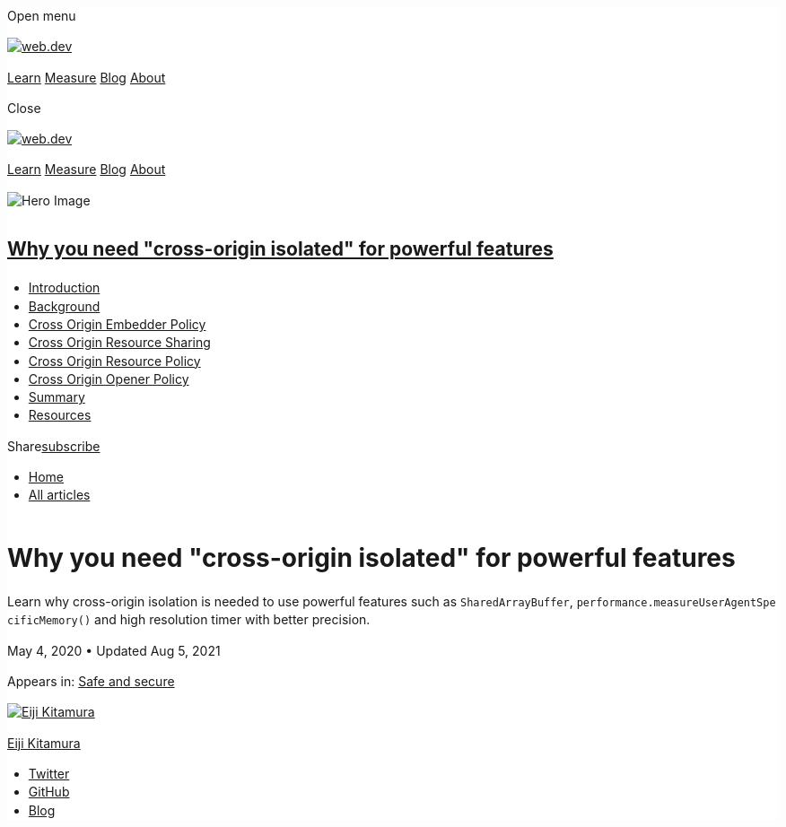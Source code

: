 <span class="w-tooltip w-tooltip--left">Open menu</span>

<a href="/" class="gc-analytics-event header-default__logo-link"><img src="/images/lockup.svg" alt="web.dev" class="header-default__logo" width="125" height="30" /></a>

<a href="/learn/" class="gc-analytics-event header-default__link">Learn</a> <a href="/measure/" class="gc-analytics-event header-default__link">Measure</a> <a href="/blog/" class="gc-analytics-event header-default__link">Blog</a> <a href="/about/" class="gc-analytics-event header-default__link">About</a>

<span class="w-tooltip">Close</span>

<a href="/" class="gc-analytics-event"><img src="/images/lockup.svg" alt="web.dev" class="drawer-default__logo" width="125" height="30" /></a>

<a href="/learn/" class="gc-analytics-event drawer-default__link">Learn</a> <a href="/measure/" class="gc-analytics-event drawer-default__link">Measure</a> <a href="/blog/" class="gc-analytics-event drawer-default__link">Blog</a> <a href="/about/" class="gc-analytics-event drawer-default__link">About</a>

<img src="https://web-dev.imgix.net/image/admin/h8g1TQjkfkJSpWJrPakB.jpg?auto=format" alt="Hero Image" class="w-hero w-hero--cover" sizes="100vw" srcset="https://web-dev.imgix.net/image/admin/h8g1TQjkfkJSpWJrPakB.jpg?auto=format&amp;w=200 200w, https://web-dev.imgix.net/image/admin/h8g1TQjkfkJSpWJrPakB.jpg?auto=format&amp;w=228 228w, https://web-dev.imgix.net/image/admin/h8g1TQjkfkJSpWJrPakB.jpg?auto=format&amp;w=260 260w, https://web-dev.imgix.net/image/admin/h8g1TQjkfkJSpWJrPakB.jpg?auto=format&amp;w=296 296w, https://web-dev.imgix.net/image/admin/h8g1TQjkfkJSpWJrPakB.jpg?auto=format&amp;w=338 338w, https://web-dev.imgix.net/image/admin/h8g1TQjkfkJSpWJrPakB.jpg?auto=format&amp;w=385 385w, https://web-dev.imgix.net/image/admin/h8g1TQjkfkJSpWJrPakB.jpg?auto=format&amp;w=439 439w, https://web-dev.imgix.net/image/admin/h8g1TQjkfkJSpWJrPakB.jpg?auto=format&amp;w=500 500w, https://web-dev.imgix.net/image/admin/h8g1TQjkfkJSpWJrPakB.jpg?auto=format&amp;w=571 571w, https://web-dev.imgix.net/image/admin/h8g1TQjkfkJSpWJrPakB.jpg?auto=format&amp;w=650 650w, https://web-dev.imgix.net/image/admin/h8g1TQjkfkJSpWJrPakB.jpg?auto=format&amp;w=741 741w, https://web-dev.imgix.net/image/admin/h8g1TQjkfkJSpWJrPakB.jpg?auto=format&amp;w=845 845w, https://web-dev.imgix.net/image/admin/h8g1TQjkfkJSpWJrPakB.jpg?auto=format&amp;w=964 964w, https://web-dev.imgix.net/image/admin/h8g1TQjkfkJSpWJrPakB.jpg?auto=format&amp;w=1098 1098w, https://web-dev.imgix.net/image/admin/h8g1TQjkfkJSpWJrPakB.jpg?auto=format&amp;w=1252 1252w, https://web-dev.imgix.net/image/admin/h8g1TQjkfkJSpWJrPakB.jpg?auto=format&amp;w=1428 1428w, https://web-dev.imgix.net/image/admin/h8g1TQjkfkJSpWJrPakB.jpg?auto=format&amp;w=1600 1600w" width="1600" height="480" />

<a href="#why-you-need-andquotcross-origin-isolatedandquot-for-powerful-features" class="w-toc__header--link">Why you need "cross-origin isolated" for powerful features</a>
----------------------------------------------------------------------------------------------------------------------------------------------------------------------------

-   [Introduction](#introduction)
-   [Background](#background)
-   [Cross Origin Embedder Policy](#coep)
-   [Cross Origin Resource Sharing](#cors)
-   [Cross Origin Resource Policy](#corp)
-   [Cross Origin Opener Policy](#coop)
-   [Summary](#summary)
-   [Resources](#resources)

Share<a href="/newsletter/" class="gc-analytics-event w-actions__fab w-actions__fab--subscribe"><span>subscribe</span></a>

-   <a href="/" class="gc-analytics-event w-breadcrumbs__link w-breadcrumbs__link--left-justify">Home</a>
-   <a href="/blog" class="gc-analytics-event w-breadcrumbs__link">All articles</a>

Why you need "cross-origin isolated" for powerful features
==========================================================

Learn why cross-origin isolation is needed to use powerful features such as `SharedArrayBuffer`, `performance.measureUserAgentSpecificMemory()` and high resolution timer with better precision.

May 4, 2020 <span class="w-author__separator">•</span> Updated Aug 5, 2021

<span class="w-post-signpost__title">Appears in:</span> <a href="/secure" class="w-post-signpost__link">Safe and secure</a>

[<img src="https://web-dev.imgix.net/image/admin/Mh9DRmQhjlroJM9JDqsu.jpg?auto=format&amp;fit=crop&amp;h=64&amp;w=64" alt="Eiji Kitamura" class="w-author__image" sizes="(min-width: 64px) 64px, calc(100vw - 48px)" srcset="https://web-dev.imgix.net/image/admin/Mh9DRmQhjlroJM9JDqsu.jpg?fit=crop&amp;h=64&amp;w=64&amp;auto=format&amp;dpr=1&amp;q=75, https://web-dev.imgix.net/image/admin/Mh9DRmQhjlroJM9JDqsu.jpg?fit=crop&amp;h=64&amp;w=64&amp;auto=format&amp;dpr=2&amp;q=50 2x, https://web-dev.imgix.net/image/admin/Mh9DRmQhjlroJM9JDqsu.jpg?fit=crop&amp;h=64&amp;w=64&amp;auto=format&amp;dpr=3&amp;q=35 3x, https://web-dev.imgix.net/image/admin/Mh9DRmQhjlroJM9JDqsu.jpg?fit=crop&amp;h=64&amp;w=64&amp;auto=format&amp;dpr=4&amp;q=23 4x, https://web-dev.imgix.net/image/admin/Mh9DRmQhjlroJM9JDqsu.jpg?fit=crop&amp;h=64&amp;w=64&amp;auto=format&amp;dpr=5&amp;q=20 5x" width="64" height="64" />](/authors/agektmr/)

<a href="/authors/agektmr/" class="w-author__name-link">Eiji Kitamura</a>

-   <a href="https://twitter.com/agektmr" class="w-author__link">Twitter</a>
-   <a href="https://github.com/agektmr" class="w-author__link">GitHub</a>
-   <a href="https://blog.agektmr.com" class="w-author__link">Blog</a>
